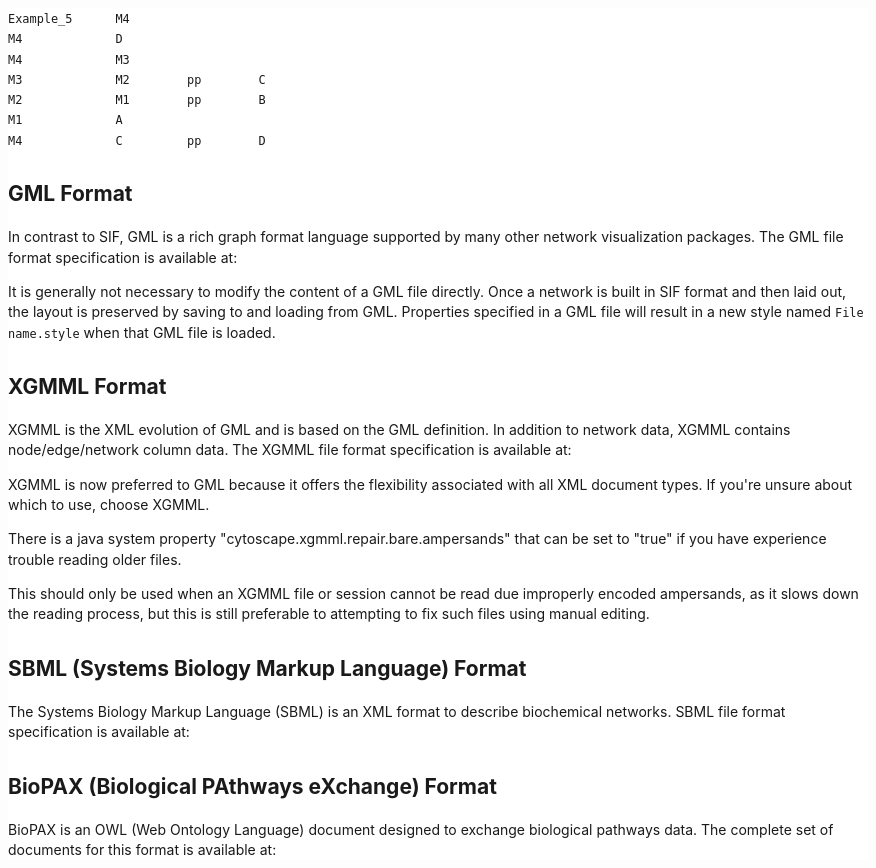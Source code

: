     Example_5      M4
    M4             D
    M4             M3
    M3             M2        pp        C
    M2             M1        pp        B
    M1             A
    M4             C         pp        D

GML Format
----------

In contrast to SIF, GML is a rich graph format language supported by
many other network visualization packages. The GML file format
specification is available at:

[](http://www.infosun.fmi.uni-passau.de/Graphlet/GML/)

It is generally not necessary to modify the content of a GML file
directly. Once a network is built in SIF format and then laid out, the
layout is preserved by saving to and loading from GML. Properties
specified in a GML file will result in a new style named
`Filename.style` when that GML file is loaded.

XGMML Format
------------

XGMML is the XML evolution of GML and is based on the GML definition. In
addition to network data, XGMML contains node/edge/network column data.
The XGMML file format specification is available at:

[](http://cgi5.cs.rpi.edu/research/groups/pb/punin/public_html/XGMML/)

XGMML is now preferred to GML because it offers the flexibility
associated with all XML document types. If you're unsure about which to
use, choose XGMML.

There is a java system property "cytoscape.xgmml.repair.bare.ampersands"
that can be set to "true" if you have experience trouble reading older
files.

This should only be used when an XGMML file or session cannot be read
due improperly encoded ampersands, as it slows down the reading process,
but this is still preferable to attempting to fix such files using
manual editing.

SBML (Systems Biology Markup Language) Format
---------------------------------------------

The Systems Biology Markup Language (SBML) is an XML format to describe
biochemical networks. SBML file format specification is available at:

[](http://sbml.org/documents/)

BioPAX (Biological PAthways eXchange) Format
--------------------------------------------

BioPAX is an OWL (Web Ontology Language) document designed to exchange
biological pathways data. The complete set of documents for this format
is available at:
